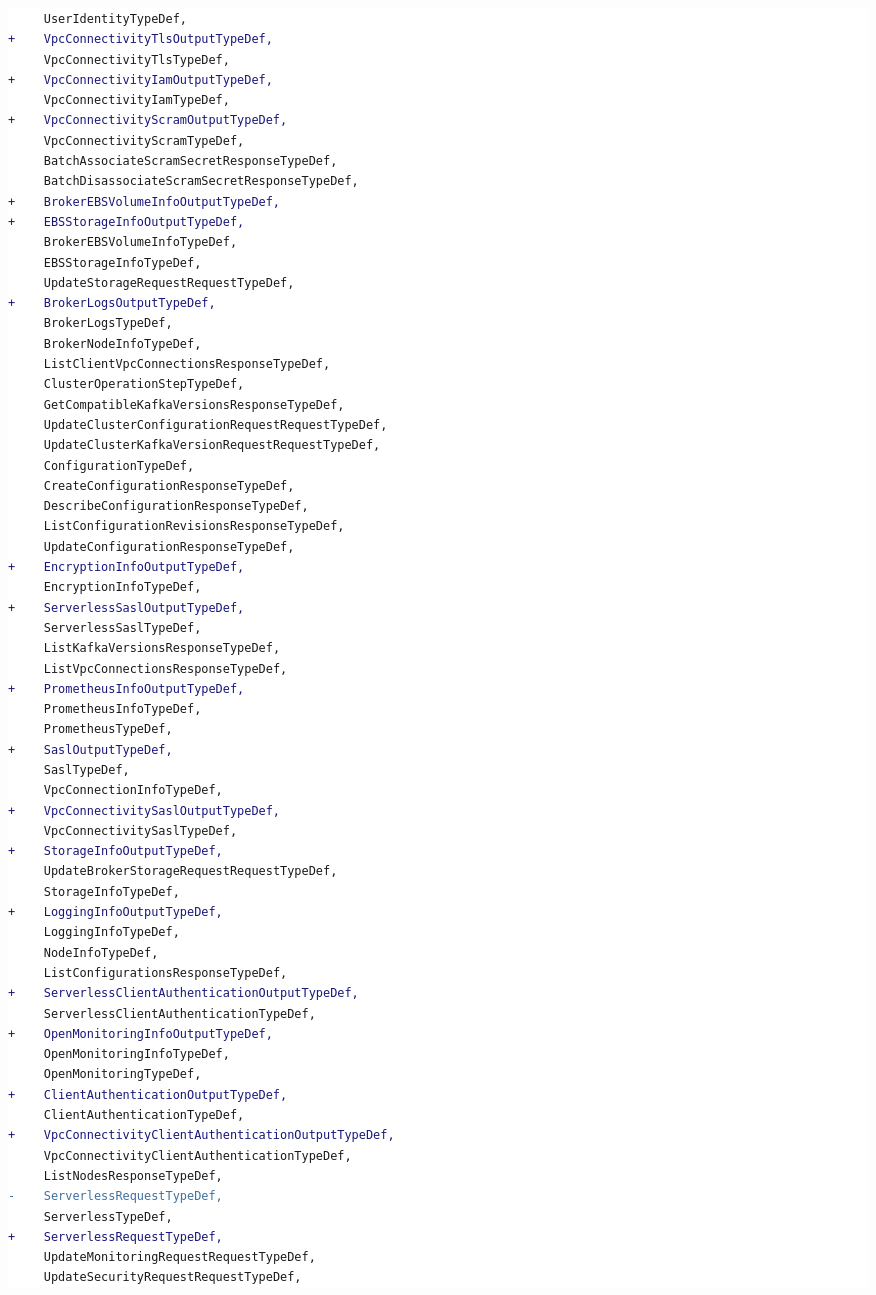 ```diff
     UserIdentityTypeDef,
+    VpcConnectivityTlsOutputTypeDef,
     VpcConnectivityTlsTypeDef,
+    VpcConnectivityIamOutputTypeDef,
     VpcConnectivityIamTypeDef,
+    VpcConnectivityScramOutputTypeDef,
     VpcConnectivityScramTypeDef,
     BatchAssociateScramSecretResponseTypeDef,
     BatchDisassociateScramSecretResponseTypeDef,
+    BrokerEBSVolumeInfoOutputTypeDef,
+    EBSStorageInfoOutputTypeDef,
     BrokerEBSVolumeInfoTypeDef,
     EBSStorageInfoTypeDef,
     UpdateStorageRequestRequestTypeDef,
+    BrokerLogsOutputTypeDef,
     BrokerLogsTypeDef,
     BrokerNodeInfoTypeDef,
     ListClientVpcConnectionsResponseTypeDef,
     ClusterOperationStepTypeDef,
     GetCompatibleKafkaVersionsResponseTypeDef,
     UpdateClusterConfigurationRequestRequestTypeDef,
     UpdateClusterKafkaVersionRequestRequestTypeDef,
     ConfigurationTypeDef,
     CreateConfigurationResponseTypeDef,
     DescribeConfigurationResponseTypeDef,
     ListConfigurationRevisionsResponseTypeDef,
     UpdateConfigurationResponseTypeDef,
+    EncryptionInfoOutputTypeDef,
     EncryptionInfoTypeDef,
+    ServerlessSaslOutputTypeDef,
     ServerlessSaslTypeDef,
     ListKafkaVersionsResponseTypeDef,
     ListVpcConnectionsResponseTypeDef,
+    PrometheusInfoOutputTypeDef,
     PrometheusInfoTypeDef,
     PrometheusTypeDef,
+    SaslOutputTypeDef,
     SaslTypeDef,
     VpcConnectionInfoTypeDef,
+    VpcConnectivitySaslOutputTypeDef,
     VpcConnectivitySaslTypeDef,
+    StorageInfoOutputTypeDef,
     UpdateBrokerStorageRequestRequestTypeDef,
     StorageInfoTypeDef,
+    LoggingInfoOutputTypeDef,
     LoggingInfoTypeDef,
     NodeInfoTypeDef,
     ListConfigurationsResponseTypeDef,
+    ServerlessClientAuthenticationOutputTypeDef,
     ServerlessClientAuthenticationTypeDef,
+    OpenMonitoringInfoOutputTypeDef,
     OpenMonitoringInfoTypeDef,
     OpenMonitoringTypeDef,
+    ClientAuthenticationOutputTypeDef,
     ClientAuthenticationTypeDef,
+    VpcConnectivityClientAuthenticationOutputTypeDef,
     VpcConnectivityClientAuthenticationTypeDef,
     ListNodesResponseTypeDef,
-    ServerlessRequestTypeDef,
     ServerlessTypeDef,
+    ServerlessRequestTypeDef,
     UpdateMonitoringRequestRequestTypeDef,
     UpdateSecurityRequestRequestTypeDef,
```